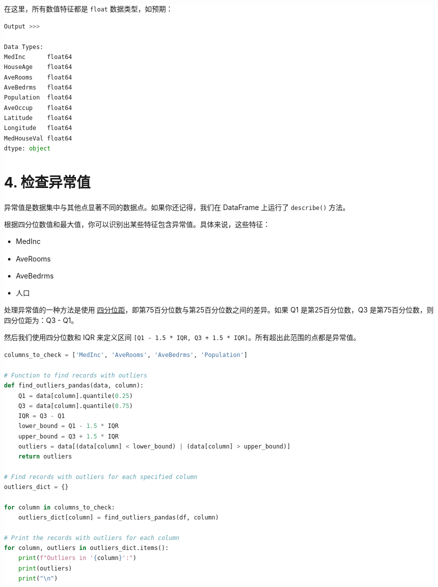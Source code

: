 在这里，所有数值特征都是 `float` 数据类型，如预期：

```py
Output >>>

Data Types:
MedInc     	float64
HouseAge   	float64
AveRooms   	float64
AveBedrms  	float64
Population 	float64
AveOccup   	float64
Latitude   	float64
Longitude  	float64
MedHouseVal	float64
dtype: object
```

# 4\. 检查异常值

异常值是数据集中与其他点显著不同的数据点。如果你还记得，我们在 DataFrame 上运行了 `describe()` 方法。

根据四分位数值和最大值，你可以识别出某些特征包含异常值。具体来说，这些特征：

+   MedInc

+   AveRooms

+   AveBedrms

+   人口

处理异常值的一种方法是使用 [四分位距](https://www.khanacademy.org/math/cc-sixth-grade-math/cc-6th-data-statistics/cc-6th/a/interquartile-range-review)，即第75百分位数与第25百分位数之间的差异。如果 Q1 是第25百分位数，Q3 是第75百分位数，则四分位距为：Q3 - Q1。

然后我们使用四分位数和 IQR 来定义区间 `[Q1 - 1.5 * IQR, Q3 + 1.5 * IQR]`。所有超出此范围的点都是异常值。

```py
columns_to_check = ['MedInc', 'AveRooms', 'AveBedrms', 'Population']

# Function to find records with outliers
def find_outliers_pandas(data, column):
	Q1 = data[column].quantile(0.25)
	Q3 = data[column].quantile(0.75)
	IQR = Q3 - Q1
	lower_bound = Q1 - 1.5 * IQR
	upper_bound = Q3 + 1.5 * IQR
	outliers = data[(data[column] < lower_bound) | (data[column] > upper_bound)]
	return outliers

# Find records with outliers for each specified column
outliers_dict = {}

for column in columns_to_check:
	outliers_dict[column] = find_outliers_pandas(df, column)

# Print the records with outliers for each column
for column, outliers in outliers_dict.items():
	print(f"Outliers in '{column}':")
	print(outliers)
	print("\n")
```
